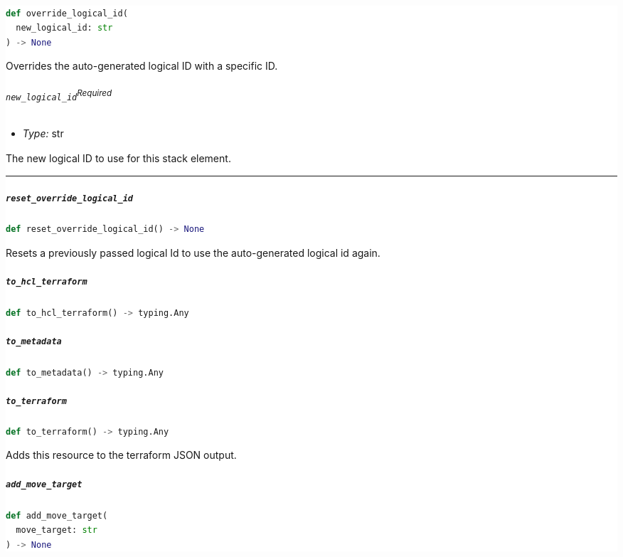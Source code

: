 ```python
def override_logical_id(
  new_logical_id: str
) -> None
```

Overrides the auto-generated logical ID with a specific ID.

###### `new_logical_id`<sup>Required</sup> <a name="new_logical_id" id="@cdktf/provider-dnsimple.dsRecord.DsRecord.overrideLogicalId.parameter.newLogicalId"></a>

- *Type:* str

The new logical ID to use for this stack element.

---

##### `reset_override_logical_id` <a name="reset_override_logical_id" id="@cdktf/provider-dnsimple.dsRecord.DsRecord.resetOverrideLogicalId"></a>

```python
def reset_override_logical_id() -> None
```

Resets a previously passed logical Id to use the auto-generated logical id again.

##### `to_hcl_terraform` <a name="to_hcl_terraform" id="@cdktf/provider-dnsimple.dsRecord.DsRecord.toHclTerraform"></a>

```python
def to_hcl_terraform() -> typing.Any
```

##### `to_metadata` <a name="to_metadata" id="@cdktf/provider-dnsimple.dsRecord.DsRecord.toMetadata"></a>

```python
def to_metadata() -> typing.Any
```

##### `to_terraform` <a name="to_terraform" id="@cdktf/provider-dnsimple.dsRecord.DsRecord.toTerraform"></a>

```python
def to_terraform() -> typing.Any
```

Adds this resource to the terraform JSON output.

##### `add_move_target` <a name="add_move_target" id="@cdktf/provider-dnsimple.dsRecord.DsRecord.addMoveTarget"></a>

```python
def add_move_target(
  move_target: str
) -> None
```
